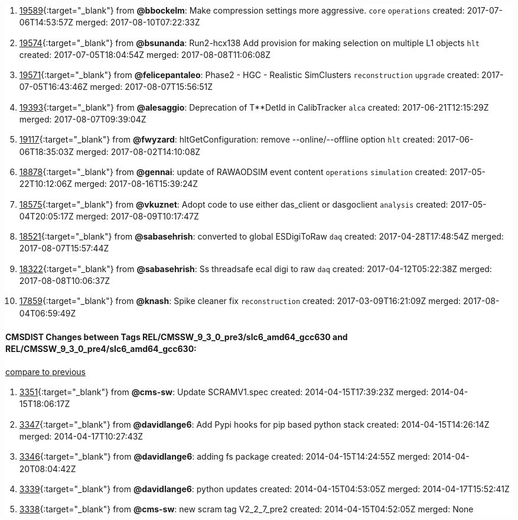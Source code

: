 1. [19589](http://github.com/cms-sw/cmssw/pull/19589){:target="_blank"}  from **@bbockelm**: Make compression settings more aggressive. `core`  `operations`  created: 2017-07-06T14:53:57Z merged: 2017-08-10T07:22:33Z

1. [19574](http://github.com/cms-sw/cmssw/pull/19574){:target="_blank"}  from **@bsunanda**: Run2-hcx138 Add provision for making selection on multiple L1 objects `hlt`  created: 2017-07-05T18:04:54Z merged: 2017-08-08T11:06:08Z

1. [19571](http://github.com/cms-sw/cmssw/pull/19571){:target="_blank"}  from **@felicepantaleo**: Phase2 - HGC - Realistic SimClusters `reconstruction`  `upgrade`  created: 2017-07-05T16:43:46Z merged: 2017-08-07T15:56:51Z

1. [19393](http://github.com/cms-sw/cmssw/pull/19393){:target="_blank"}  from **@alesaggio**: Deprecation of T**DetId in CalibTracker `alca`  created: 2017-06-21T12:15:29Z merged: 2017-08-07T09:39:04Z

1. [19117](http://github.com/cms-sw/cmssw/pull/19117){:target="_blank"}  from **@fwyzard**: hltGetConfiguration: remove --online/--offline option `hlt`  created: 2017-06-06T18:35:03Z merged: 2017-08-02T14:10:08Z

1. [18878](http://github.com/cms-sw/cmssw/pull/18878){:target="_blank"}  from **@gennai**: update of RAWAODSIM event content `operations`  `simulation`  created: 2017-05-22T10:12:06Z merged: 2017-08-16T15:39:24Z

1. [18575](http://github.com/cms-sw/cmssw/pull/18575){:target="_blank"}  from **@vkuznet**: Adopt code to use either das_client or dasgoclient `analysis`  created: 2017-05-04T20:05:17Z merged: 2017-08-09T10:17:47Z

1. [18521](http://github.com/cms-sw/cmssw/pull/18521){:target="_blank"}  from **@sabasehrish**: converted to global ESDigiToRaw  `daq`  created: 2017-04-28T17:48:54Z merged: 2017-08-07T15:57:44Z

1. [18322](http://github.com/cms-sw/cmssw/pull/18322){:target="_blank"}  from **@sabasehrish**: Ss threadsafe ecal digi to raw `daq`  created: 2017-04-12T05:22:38Z merged: 2017-08-08T10:06:37Z

1. [17859](http://github.com/cms-sw/cmssw/pull/17859){:target="_blank"}  from **@knash**: Spike cleaner fix `reconstruction`  created: 2017-03-09T16:21:09Z merged: 2017-08-04T06:59:49Z

#### CMSDIST Changes between Tags REL/CMSSW_9_3_0_pre3/slc6_amd64_gcc630 and REL/CMSSW_9_3_0_pre4/slc6_amd64_gcc630:
[compare to previous](https://github.com/cms-sw/cmsdist/compare/REL/CMSSW_9_3_0_pre3/slc6_amd64_gcc630...REL/CMSSW_9_3_0_pre4/slc6_amd64_gcc630)



1. [3351](http://github.com/cms-sw/cmssw/pull/3351){:target="_blank"}  from **@cms-sw**: Update SCRAMV1.spec created: 2014-04-15T17:39:23Z merged: 2014-04-15T18:06:17Z

1. [3347](http://github.com/cms-sw/cmssw/pull/3347){:target="_blank"}  from **@davidlange6**: Add Pypi hooks for pip based python stack created: 2014-04-15T14:26:14Z merged: 2014-04-17T10:27:43Z

1. [3346](http://github.com/cms-sw/cmssw/pull/3346){:target="_blank"}  from **@davidlange6**: adding fs package created: 2014-04-15T14:24:55Z merged: 2014-04-20T08:04:42Z

1. [3339](http://github.com/cms-sw/cmssw/pull/3339){:target="_blank"}  from **@davidlange6**: python updates created: 2014-04-15T04:53:05Z merged: 2014-04-17T15:52:41Z

1. [3338](http://github.com/cms-sw/cmssw/pull/3338){:target="_blank"}  from **@cms-sw**: new scram tag V2_2_7_pre2 created: 2014-04-15T04:52:05Z merged: None
